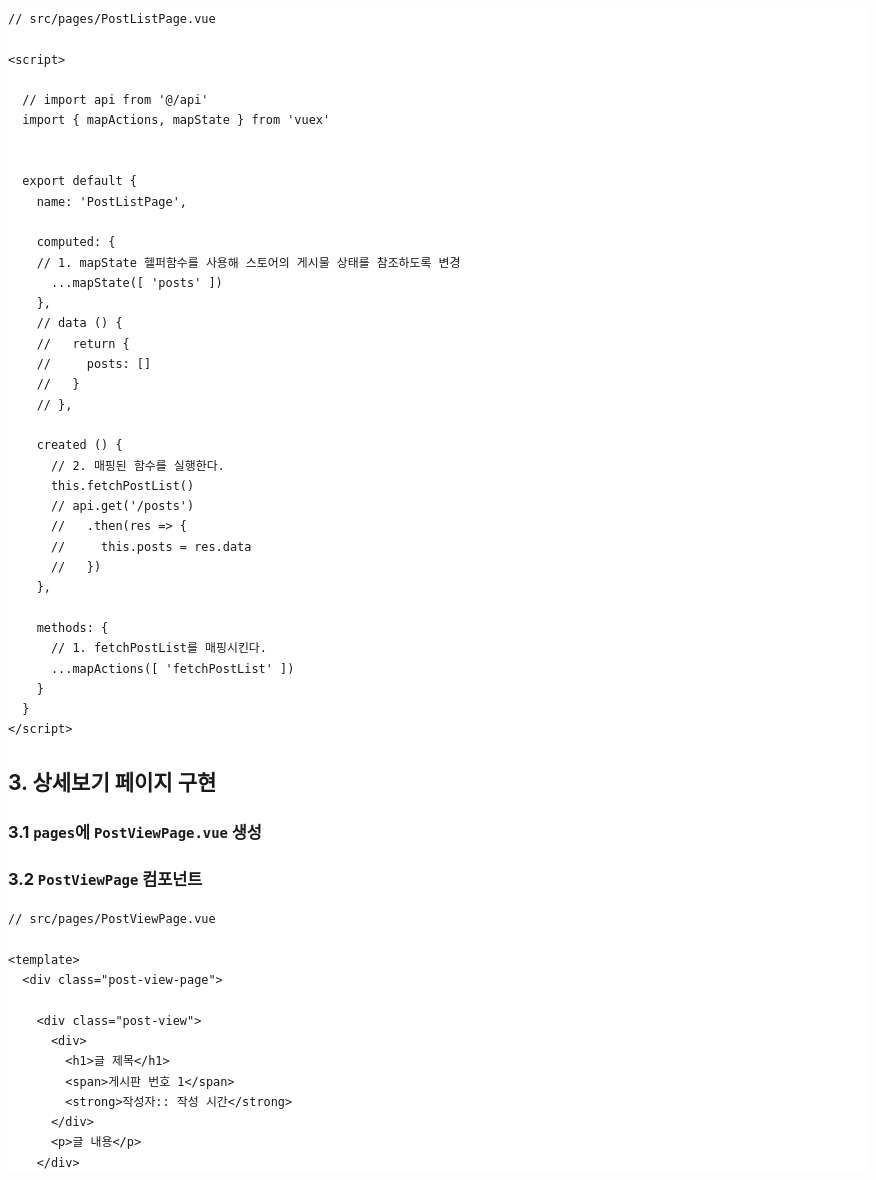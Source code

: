 ```vue
// src/pages/PostListPage.vue

<script>

  // import api from '@/api'
  import { mapActions, mapState } from 'vuex'


  export default {
    name: 'PostListPage',
    
    computed: {
    // 1. mapState 헬퍼함수를 사용해 스토어의 게시물 상태를 참조하도록 변경
      ...mapState([ 'posts' ])
    },
    // data () {
    //   return {
    //     posts: []
    //   }
    // },

    created () {
      // 2. 매핑된 함수를 실행한다.
      this.fetchPostList()
      // api.get('/posts')
      //   .then(res => {
      //     this.posts = res.data
      //   })
    },
    
    methods: {
      // 1. fetchPostList를 매핑시킨다.
      ...mapActions([ 'fetchPostList' ])
    }
  }
</script>
```



## 3. 상세보기 페이지 구현

### 3.1 `pages`에 `PostViewPage.vue` 생성

```

```

### 3.2 `PostViewPage` 컴포넌트

```vue
// src/pages/PostViewPage.vue

<template>
  <div class="post-view-page">
  
    <div class="post-view">
      <div>
        <h1>글 제목</h1>
        <span>게시판 번호 1</span>
        <strong>작성자:: 작성 시간</strong>
      </div>
      <p>글 내용</p>
    </div>
```